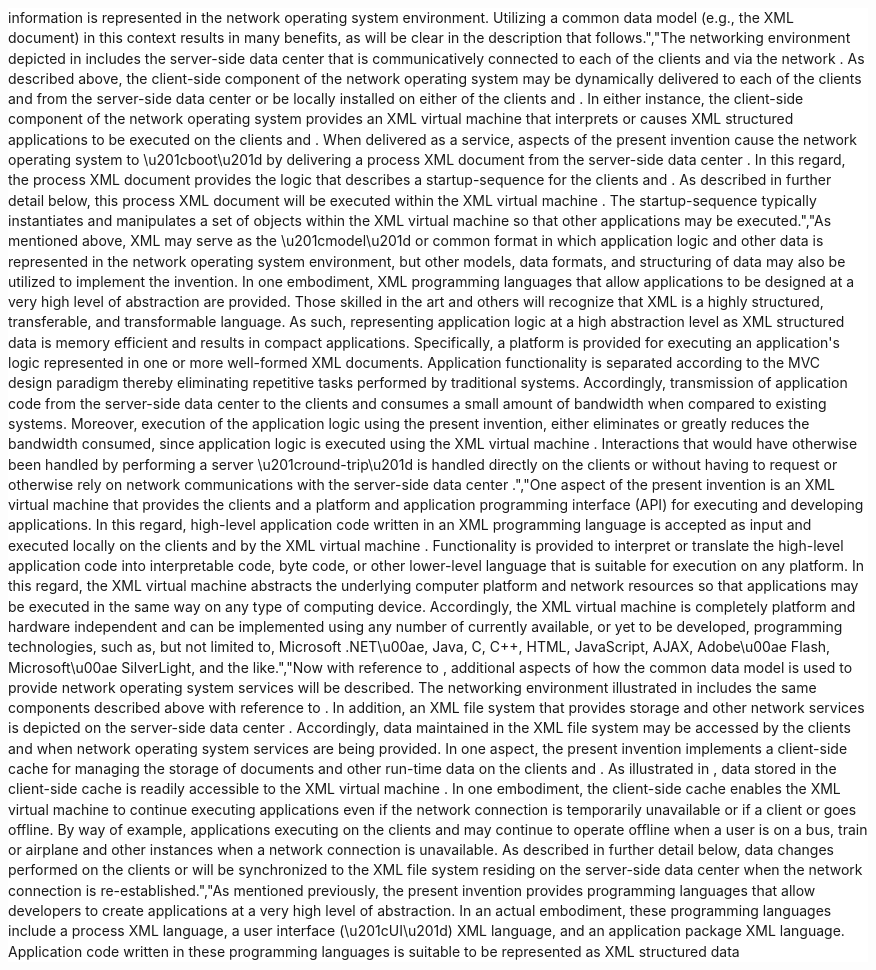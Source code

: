 information is represented in the network operating system environment. Utilizing a common data model (e.g., the XML document) in this context results in many benefits, as will be clear in the description that follows.","The networking environment  depicted in  includes the server-side data center  that is communicatively connected to each of the clients  and  via the network . As described above, the client-side component of the network operating system may be dynamically delivered to each of the clients  and  from the server-side data center  or be locally installed on either of the clients  and . In either instance, the client-side component of the network operating system provides an XML virtual machine  that interprets or causes XML structured applications to be executed on the clients  and . When delivered as a service, aspects of the present invention cause the network operating system to \u201cboot\u201d by delivering a process XML document from the server-side data center . In this regard, the process XML document provides the logic that describes a startup-sequence for the clients  and . As described in further detail below, this process XML document will be executed within the XML virtual machine . The startup-sequence typically instantiates and manipulates a set of objects within the XML virtual machine  so that other applications may be executed.","As mentioned above, XML may serve as the \u201cmodel\u201d or common format in which application logic and other data is represented in the network operating system environment, but other models, data formats, and structuring of data may also be utilized to implement the invention. In one embodiment, XML programming languages that allow applications to be designed at a very high level of abstraction are provided. Those skilled in the art and others will recognize that XML is a highly structured, transferable, and transformable language. As such, representing application logic at a high abstraction level as XML structured data is memory efficient and results in compact applications. Specifically, a platform is provided for executing an application's logic represented in one or more well-formed XML documents. Application functionality is separated according to the MVC design paradigm thereby eliminating repetitive tasks performed by traditional systems. Accordingly, transmission of application code from the server-side data center  to the clients  and  consumes a small amount of bandwidth when compared to existing systems. Moreover, execution of the application logic using the present invention, either eliminates or greatly reduces the bandwidth consumed, since application logic is executed using the XML virtual machine . Interactions that would have otherwise been handled by performing a server \u201cround-trip\u201d is handled directly on the clients  or  without having to request or otherwise rely on network communications with the server-side data center .","One aspect of the present invention is an XML virtual machine  that provides the clients  and  a platform and application programming interface (API) for executing and developing applications. In this regard, high-level application code written in an XML programming language is accepted as input and executed locally on the clients  and  by the XML virtual machine . Functionality is provided to interpret or translate the high-level application code into interpretable code, byte code, or other lower-level language that is suitable for execution on any platform. In this regard, the XML virtual machine  abstracts the underlying computer platform and network resources so that applications may be executed in the same way on any type of computing device. Accordingly, the XML virtual machine  is completely platform and hardware independent and can be implemented using any number of currently available, or yet to be developed, programming technologies, such as, but not limited to, Microsoft .NET\u00ae, Java, C, C++, HTML, JavaScript, AJAX, Adobe\u00ae Flash, Microsoft\u00ae SilverLight, and the like.","Now with reference to , additional aspects of how the common data model is used to provide network operating system services will be described. The networking environment  illustrated in  includes the same components described above with reference to . In addition, an XML file system  that provides storage and other network services is depicted on the server-side data center . Accordingly, data maintained in the XML file system  may be accessed by the clients  and  when network operating system services are being provided. In one aspect, the present invention implements a client-side cache  for managing the storage of documents and other run-time data on the clients  and . As illustrated in , data stored in the client-side cache  is readily accessible to the XML virtual machine . In one embodiment, the client-side cache  enables the XML virtual machine  to continue executing applications even if the network connection is temporarily unavailable or if a client  or  goes offline. By way of example, applications executing on the clients  and  may continue to operate offline when a user is on a bus, train or airplane and other instances when a network connection is unavailable. As described in further detail below, data changes performed on the clients  or  will be synchronized to the XML file system  residing on the server-side data center  when the network connection is re-established.","As mentioned previously, the present invention provides programming languages that allow developers to create applications at a very high level of abstraction. In an actual embodiment, these programming languages include a process XML language, a user interface (\u201cUI\u201d) XML language, and an application package XML language. Application code written in these programming languages is suitable to be represented as XML structured data